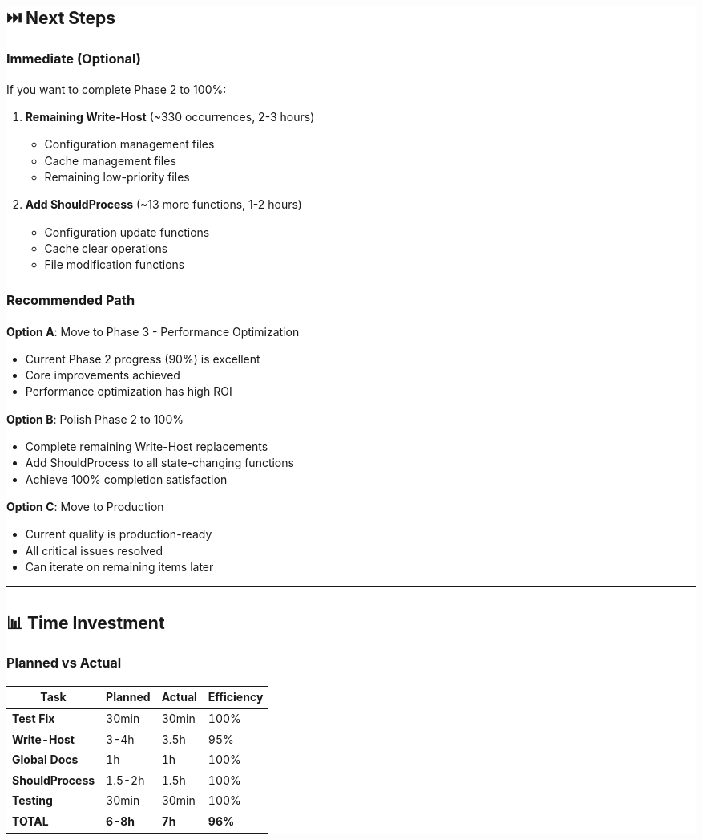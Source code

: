 
## ⏭️ Next Steps

### Immediate (Optional)

If you want to complete Phase 2 to 100%:

1. **Remaining Write-Host** (~330 occurrences, 2-3 hours)

   - Configuration management files
   - Cache management files
   - Remaining low-priority files

2. **Add ShouldProcess** (~13 more functions, 1-2 hours)
   - Configuration update functions
   - Cache clear operations
   - File modification functions

### Recommended Path

**Option A**: Move to Phase 3 - Performance Optimization

- Current Phase 2 progress (90%) is excellent
- Core improvements achieved
- Performance optimization has high ROI

**Option B**: Polish Phase 2 to 100%

- Complete remaining Write-Host replacements
- Add ShouldProcess to all state-changing functions
- Achieve 100% completion satisfaction

**Option C**: Move to Production

- Current quality is production-ready
- All critical issues resolved
- Can iterate on remaining items later

---

## 📊 Time Investment

### Planned vs Actual

| Task              | Planned  | Actual | Efficiency |
| ----------------- | -------- | ------ | ---------- |
| **Test Fix**      | 30min    | 30min  | 100%       |
| **Write-Host**    | 3-4h     | 3.5h   | 95%        |
| **Global Docs**   | 1h       | 1h     | 100%       |
| **ShouldProcess** | 1.5-2h   | 1.5h   | 100%       |
| **Testing**       | 30min    | 30min  | 100%       |
| **TOTAL**         | **6-8h** | **7h** | **96%**    |

